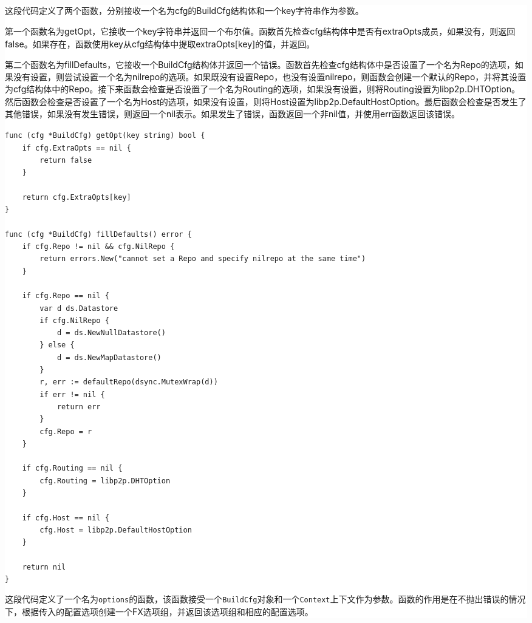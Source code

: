 这段代码定义了两个函数，分别接收一个名为cfg的BuildCfg结构体和一个key字符串作为参数。

第一个函数名为getOpt，它接收一个key字符串并返回一个布尔值。函数首先检查cfg结构体中是否有extraOpts成员，如果没有，则返回false。如果存在，函数使用key从cfg结构体中提取extraOpts[key]的值，并返回。

第二个函数名为fillDefaults，它接收一个BuildCfg结构体并返回一个错误。函数首先检查cfg结构体中是否设置了一个名为Repo的选项，如果没有设置，则尝试设置一个名为nilrepo的选项。如果既没有设置Repo，也没有设置nilrepo，则函数会创建一个默认的Repo，并将其设置为cfg结构体中的Repo。接下来函数会检查是否设置了一个名为Routing的选项，如果没有设置，则将Routing设置为libp2p.DHTOption。然后函数会检查是否设置了一个名为Host的选项，如果没有设置，则将Host设置为libp2p.DefaultHostOption。最后函数会检查是否发生了其他错误，如果没有发生错误，则返回一个nil表示。如果发生了错误，函数返回一个非nil值，并使用err函数返回该错误。


```
func (cfg *BuildCfg) getOpt(key string) bool {
	if cfg.ExtraOpts == nil {
		return false
	}

	return cfg.ExtraOpts[key]
}

func (cfg *BuildCfg) fillDefaults() error {
	if cfg.Repo != nil && cfg.NilRepo {
		return errors.New("cannot set a Repo and specify nilrepo at the same time")
	}

	if cfg.Repo == nil {
		var d ds.Datastore
		if cfg.NilRepo {
			d = ds.NewNullDatastore()
		} else {
			d = ds.NewMapDatastore()
		}
		r, err := defaultRepo(dsync.MutexWrap(d))
		if err != nil {
			return err
		}
		cfg.Repo = r
	}

	if cfg.Routing == nil {
		cfg.Routing = libp2p.DHTOption
	}

	if cfg.Host == nil {
		cfg.Host = libp2p.DefaultHostOption
	}

	return nil
}

```

这段代码定义了一个名为`options`的函数，该函数接受一个`BuildCfg`对象和一个`Context`上下文作为参数。函数的作用是在不抛出错误的情况下，根据传入的配置选项创建一个FX选项组，并返回该选项组和相应的配置选项。
